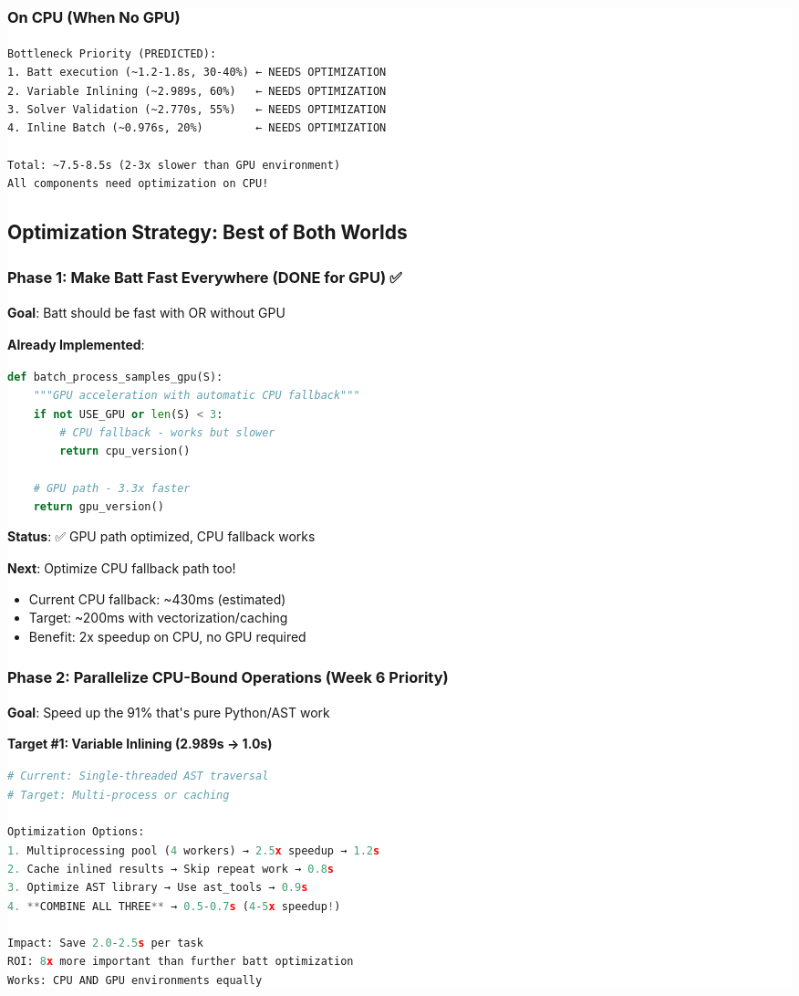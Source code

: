 ### On CPU (When No GPU)
```
Bottleneck Priority (PREDICTED):
1. Batt execution (~1.2-1.8s, 30-40%) ← NEEDS OPTIMIZATION
2. Variable Inlining (~2.989s, 60%)   ← NEEDS OPTIMIZATION
3. Solver Validation (~2.770s, 55%)   ← NEEDS OPTIMIZATION
4. Inline Batch (~0.976s, 20%)        ← NEEDS OPTIMIZATION

Total: ~7.5-8.5s (2-3x slower than GPU environment)
All components need optimization on CPU!
```

## Optimization Strategy: Best of Both Worlds

### Phase 1: Make Batt Fast Everywhere (DONE for GPU) ✅
**Goal**: Batt should be fast with OR without GPU

**Already Implemented**:
```python
def batch_process_samples_gpu(S):
    """GPU acceleration with automatic CPU fallback"""
    if not USE_GPU or len(S) < 3:
        # CPU fallback - works but slower
        return cpu_version()
    
    # GPU path - 3.3x faster
    return gpu_version()
```

**Status**: ✅ GPU path optimized, CPU fallback works

**Next**: Optimize CPU fallback path too!
- Current CPU fallback: ~430ms (estimated)
- Target: ~200ms with vectorization/caching
- Benefit: 2x speedup on CPU, no GPU required

### Phase 2: Parallelize CPU-Bound Operations (Week 6 Priority)
**Goal**: Speed up the 91% that's pure Python/AST work

**Target #1: Variable Inlining (2.989s → 1.0s)**
```python
# Current: Single-threaded AST traversal
# Target: Multi-process or caching

Optimization Options:
1. Multiprocessing pool (4 workers) → 2.5x speedup → 1.2s
2. Cache inlined results → Skip repeat work → 0.8s  
3. Optimize AST library → Use ast_tools → 0.9s
4. **COMBINE ALL THREE** → 0.5-0.7s (4-5x speedup!)

Impact: Save 2.0-2.5s per task
ROI: 8x more important than further batt optimization
Works: CPU AND GPU environments equally
```
